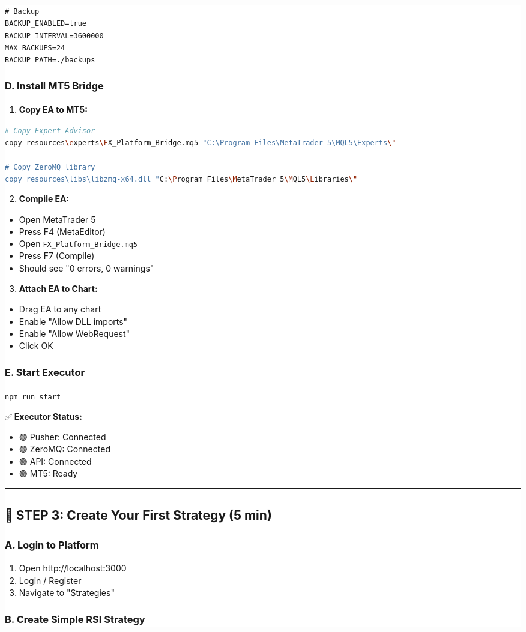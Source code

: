 ```env
# Backup
BACKUP_ENABLED=true
BACKUP_INTERVAL=3600000
MAX_BACKUPS=24
BACKUP_PATH=./backups
```

### D. Install MT5 Bridge
1. **Copy EA to MT5:**
```bash
# Copy Expert Advisor
copy resources\experts\FX_Platform_Bridge.mq5 "C:\Program Files\MetaTrader 5\MQL5\Experts\"

# Copy ZeroMQ library
copy resources\libs\libzmq-x64.dll "C:\Program Files\MetaTrader 5\MQL5\Libraries\"
```

2. **Compile EA:**
- Open MetaTrader 5
- Press F4 (MetaEditor)
- Open `FX_Platform_Bridge.mq5`
- Press F7 (Compile)
- Should see "0 errors, 0 warnings"

3. **Attach EA to Chart:**
- Drag EA to any chart
- Enable "Allow DLL imports"
- Enable "Allow WebRequest"
- Click OK

### E. Start Executor
```bash
npm run start
```

✅ **Executor Status:**
- 🟢 Pusher: Connected
- 🟢 ZeroMQ: Connected
- 🟢 API: Connected
- 🟢 MT5: Ready

---

## 🎨 STEP 3: Create Your First Strategy (5 min)

### A. Login to Platform
1. Open http://localhost:3000
2. Login / Register
3. Navigate to "Strategies"

### B. Create Simple RSI Strategy
